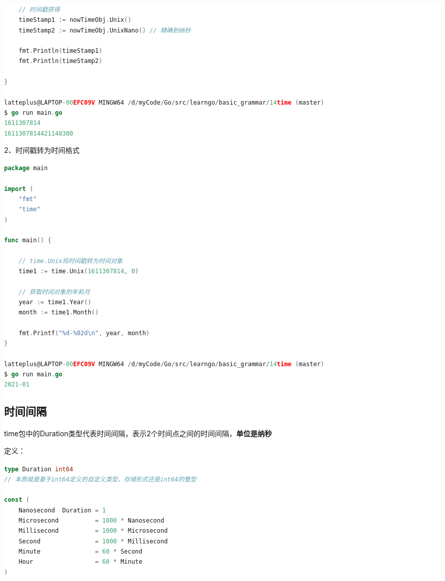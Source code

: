 ```go
	// 时间戳获得
	timeStamp1 := nowTimeObj.Unix()
	timeStamp2 := nowTimeObj.UnixNano() // 精确到纳秒

	fmt.Println(timeStamp1)
	fmt.Println(timeStamp2)

}

latteplus@LAPTOP-00EFC09V MINGW64 /d/myCode/Go/src/learngo/basic_grammar/14time (master)
$ go run main.go
1611307814
1611307814421148300
```



2、时间戳转为时间格式

```go
package main

import (
	"fmt"
	"time"
)

func main() {

	// time.Unix将时间戳转为时间对象
	time1 := time.Unix(1611307814, 0)

	// 获取时间对象的年和月
	year := time1.Year()
	month := time1.Month()

	fmt.Printf("%d-%02d\n", year, month)
}

latteplus@LAPTOP-00EFC09V MINGW64 /d/myCode/Go/src/learngo/basic_grammar/14time (master)
$ go run main.go
2021-01

```



## 时间间隔

time包中的Duration类型代表时间间隔，表示2个时间点之间的时间间隔，**单位是纳秒**

定义：

```go
type Duration int64
// 本质就是基于int64定义的自定义类型，存储形式还是int64的整型

const (
    Nanosecond  Duration = 1
    Microsecond          = 1000 * Nanosecond
    Millisecond          = 1000 * Microsecond
    Second               = 1000 * Millisecond
    Minute               = 60 * Second
    Hour                 = 60 * Minute
)
```
